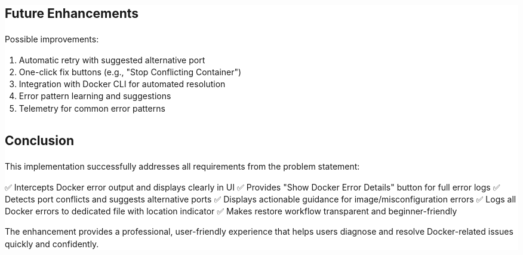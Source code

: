 ## Future Enhancements

Possible improvements:
1. Automatic retry with suggested alternative port
2. One-click fix buttons (e.g., "Stop Conflicting Container")
3. Integration with Docker CLI for automated resolution
4. Error pattern learning and suggestions
5. Telemetry for common error patterns

## Conclusion

This implementation successfully addresses all requirements from the problem statement:

✅ Intercepts Docker error output and displays clearly in UI
✅ Provides "Show Docker Error Details" button for full error logs
✅ Detects port conflicts and suggests alternative ports
✅ Displays actionable guidance for image/misconfiguration errors
✅ Logs all Docker errors to dedicated file with location indicator
✅ Makes restore workflow transparent and beginner-friendly

The enhancement provides a professional, user-friendly experience that helps users diagnose and resolve Docker-related issues quickly and confidently.
